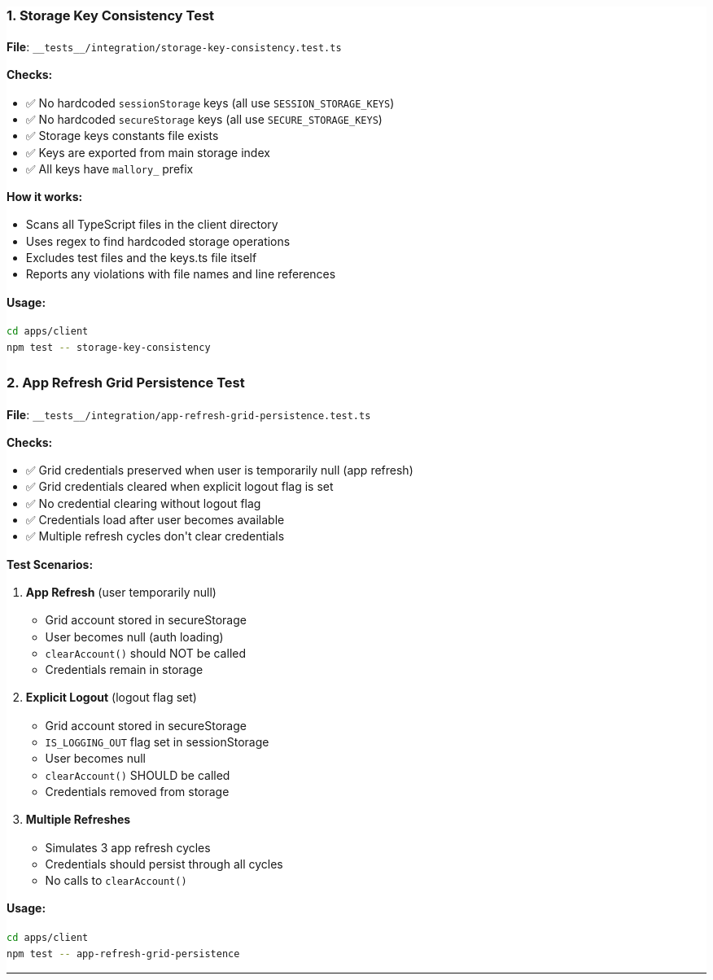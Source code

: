 ### 1. Storage Key Consistency Test
**File**: `__tests__/integration/storage-key-consistency.test.ts`

**Checks:**
- ✅ No hardcoded `sessionStorage` keys (all use `SESSION_STORAGE_KEYS`)
- ✅ No hardcoded `secureStorage` keys (all use `SECURE_STORAGE_KEYS`)
- ✅ Storage keys constants file exists
- ✅ Keys are exported from main storage index
- ✅ All keys have `mallory_` prefix

**How it works:**
- Scans all TypeScript files in the client directory
- Uses regex to find hardcoded storage operations
- Excludes test files and the keys.ts file itself
- Reports any violations with file names and line references

**Usage:**
```bash
cd apps/client
npm test -- storage-key-consistency
```

### 2. App Refresh Grid Persistence Test
**File**: `__tests__/integration/app-refresh-grid-persistence.test.ts`

**Checks:**
- ✅ Grid credentials preserved when user is temporarily null (app refresh)
- ✅ Grid credentials cleared when explicit logout flag is set
- ✅ No credential clearing without logout flag
- ✅ Credentials load after user becomes available
- ✅ Multiple refresh cycles don't clear credentials

**Test Scenarios:**

1. **App Refresh** (user temporarily null)
   - Grid account stored in secureStorage
   - User becomes null (auth loading)
   - `clearAccount()` should NOT be called
   - Credentials remain in storage

2. **Explicit Logout** (logout flag set)
   - Grid account stored in secureStorage
   - `IS_LOGGING_OUT` flag set in sessionStorage
   - User becomes null
   - `clearAccount()` SHOULD be called
   - Credentials removed from storage

3. **Multiple Refreshes**
   - Simulates 3 app refresh cycles
   - Credentials should persist through all cycles
   - No calls to `clearAccount()`

**Usage:**
```bash
cd apps/client
npm test -- app-refresh-grid-persistence
```

---